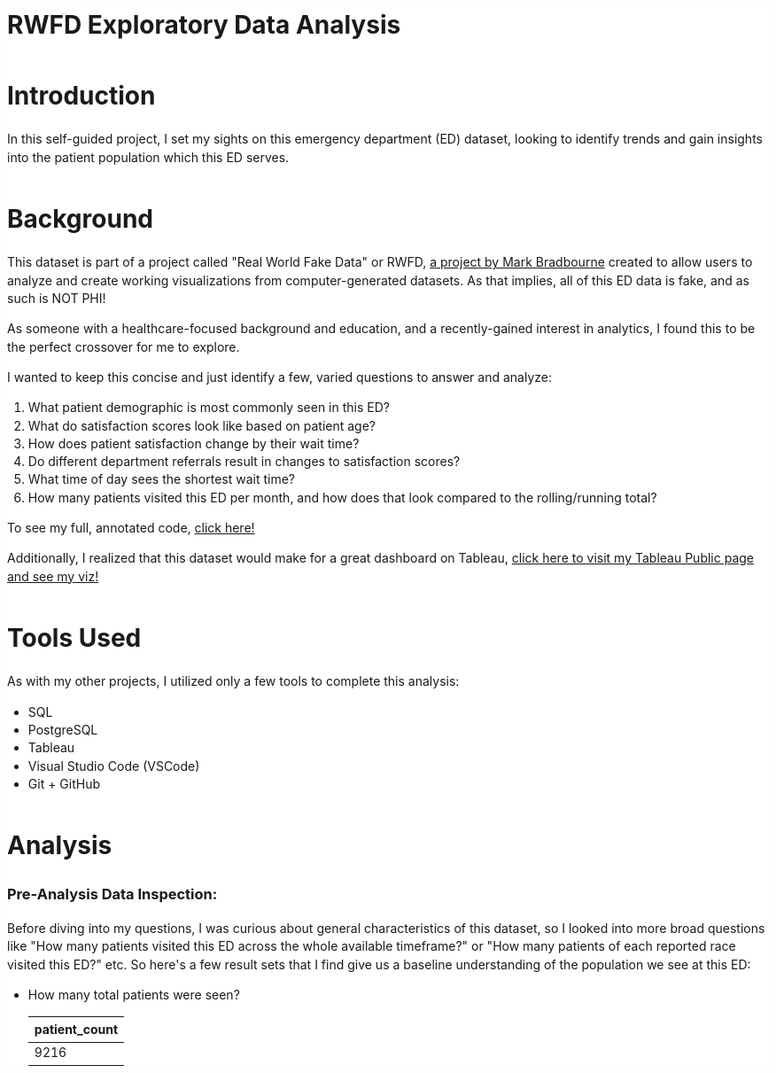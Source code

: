 # RWFD Exploratory Data Analysis
# Introduction
In this self-guided project, I set my sights on this emergency department (ED) dataset, looking to identify trends and gain insights into the patient population which this ED serves.
# Background
This dataset is part of a project called "Real World Fake Data" or RWFD, [a project by Mark Bradbourne](https://sonsofhierarchies.com/real-world-fake-data/) created to allow users to analyze and create working visualizations from computer-generated datasets. As that implies, all of this ED data is fake, and as such is NOT PHI!

As someone with a healthcare-focused background and education, and a recently-gained interest in analytics, I found this to be the perfect crossover for me to explore. 

I wanted to keep this concise and just identify a few, varied questions to answer and analyze: 
1. What patient demographic is most commonly seen in this ED?
2. What do satisfaction scores look like based on patient age?
3. How does patient satisfaction change by their wait time?
4. Do different department referrals result in changes to satisfaction scores?
5. What time of day sees the shortest wait time?
6. How many patients visited this ED per month, and how does that look compared to the rolling/running total?

To see my full, annotated code, [click here!](RWFD.sql)

Additionally, I realized that this dataset would make for a great dashboard on Tableau, [click here to visit my Tableau Public page and see my viz!](https://public.tableau.com/app/profile/ryan.johnson8348/viz/RWFDEDDashboard/Dashboard1)
# Tools Used
As with my other projects, I utilized only a few tools to complete this analysis:
- SQL
- PostgreSQL
- Tableau
- Visual Studio Code (VSCode)
- Git + GitHub

# Analysis

### Pre-Analysis Data Inspection:
Before diving into my questions, I was curious about general characteristics of this dataset, so I looked into more broad questions like "How many patients visited this ED across the whole available timeframe?" or "How many patients of each reported race visited this ED?" etc. So here's a few result sets that I find give us a baseline understanding of the population we see at this ED: 

- How many total patients were seen?

    |patient_count|
    |--------------|
    |9216         |

